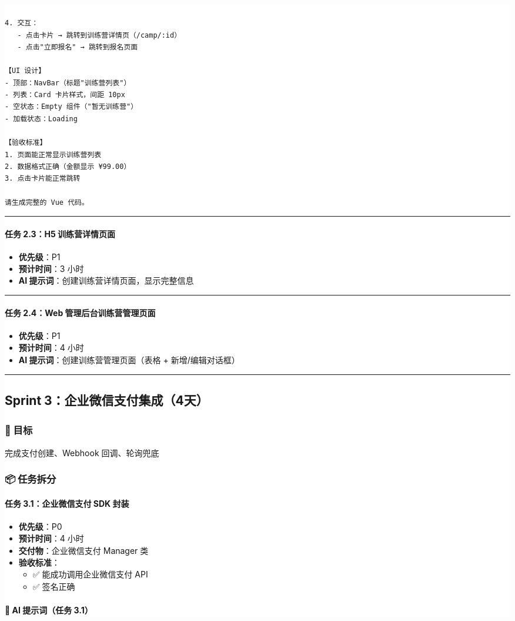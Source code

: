 ```

4. 交互：
   - 点击卡片 → 跳转到训练营详情页（/camp/:id）
   - 点击"立即报名" → 跳转到报名页面

【UI 设计】
- 顶部：NavBar（标题"训练营列表"）
- 列表：Card 卡片样式，间距 10px
- 空状态：Empty 组件（"暂无训练营"）
- 加载状态：Loading

【验收标准】
1. 页面能正常显示训练营列表
2. 数据格式正确（金额显示 ¥99.00）
3. 点击卡片能正常跳转

请生成完整的 Vue 代码。
```

---

#### 任务 2.3：H5 训练营详情页面
- **优先级**：P1
- **预计时间**：3 小时
- **AI 提示词**：创建训练营详情页面，显示完整信息

---

#### 任务 2.4：Web 管理后台训练营管理页面
- **优先级**：P1
- **预计时间**：4 小时
- **AI 提示词**：创建训练营管理页面（表格 + 新增/编辑对话框）

---

## Sprint 3：企业微信支付集成（4天）

### 🎯 目标
完成支付创建、Webhook 回调、轮询兜底

### 📦 任务拆分

#### 任务 3.1：企业微信支付 SDK 封装
- **优先级**：P0
- **预计时间**：4 小时
- **交付物**：企业微信支付 Manager 类
- **验收标准**：
  - ✅ 能成功调用企业微信支付 API
  - ✅ 签名正确

#### 🤖 AI 提示词（任务 3.1）
